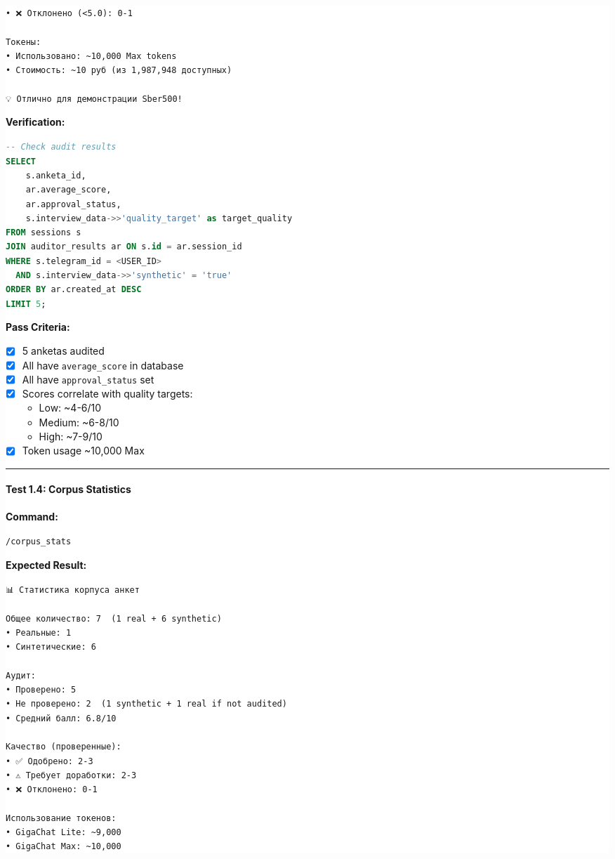 ```
• ❌ Отклонено (<5.0): 0-1

Токены:
• Использовано: ~10,000 Max tokens
• Стоимость: ~10 руб (из 1,987,948 доступных)

💡 Отлично для демонстрации Sber500!
```

**Verification:**
```sql
-- Check audit results
SELECT
    s.anketa_id,
    ar.average_score,
    ar.approval_status,
    s.interview_data->>'quality_target' as target_quality
FROM sessions s
JOIN auditor_results ar ON s.id = ar.session_id
WHERE s.telegram_id = <USER_ID>
  AND s.interview_data->>'synthetic' = 'true'
ORDER BY ar.created_at DESC
LIMIT 5;
```

**Pass Criteria:**
- [x] 5 anketas audited
- [x] All have `average_score` in database
- [x] All have `approval_status` set
- [x] Scores correlate with quality targets:
  - Low: ~4-6/10
  - Medium: ~6-8/10
  - High: ~7-9/10
- [x] Token usage ~10,000 Max

---

#### Test 1.4: Corpus Statistics

**Command:**
```
/corpus_stats
```

**Expected Result:**
```
📊 Статистика корпуса анкет

Общее количество: 7  (1 real + 6 synthetic)
• Реальные: 1
• Синтетические: 6

Аудит:
• Проверено: 5
• Не проверено: 2  (1 synthetic + 1 real if not audited)
• Средний балл: 6.8/10

Качество (проверенные):
• ✅ Одобрено: 2-3
• ⚠️ Требует доработки: 2-3
• ❌ Отклонено: 0-1

Использование токенов:
• GigaChat Lite: ~9,000
• GigaChat Max: ~10,000

```